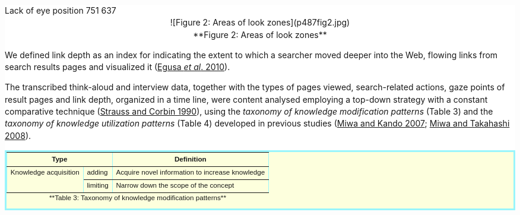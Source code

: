 </tr>

<tr>

<td>Lack of eye position</td>

<td align="center">751</td>

<td align="center">637</td>

</tr>

</tbody>

</table>

<div align="center">![Figure 2: Areas of look zones](p487fig2.jpg)</div>

<div align="center">  
**Figure 2: Areas of look zones**</div>

We defined link depth as an index for indicating the extent to which a searcher moved deeper into the Web, flowing links from search results pages and visualized it ([Egusa _et al_. 2010](#egu10)).

The transcribed think-aloud and interview data, together with the types of pages viewed, search-related actions, gaze points of result pages and link depth, organized in a time line, were content analysed employing a top-down strategy with a constant comparative technique ([Strauss and Corbin 1990](#str90)), using the _taxonomy of knowledge modification patterns_ (Table 3) and the _taxonomy of knowledge utilization patterns_ (Table 4) developed in previous studies ([Miwa and Kando 2007](#miw07); [Miwa and Takahashi 2008](#miw08)).

<table style="border: medium solid rgb(153, 245, 251); font-size: smaller; font-style: normal; font-family: verdana,geneva,arial,helvetica,sans-serif; background-color: rgb(253, 255, 221);" width="80%" align="center" border="1" cellpadding="3" cellspacing="0"><caption align="bottom">  
**Table 3: Taxonomy of knowledge modification patterns**</caption>

<tbody>

<tr>

<th colspan="2">Type</th>

<th>Definition</th>

</tr>

<tr>

<td rowspan="2">Knowledge acquisition</td>

<td>adding</td>

<td>Acquire novel information to increase knowledge</td>

</tr>

<tr>

<td>limiting</td>

<td>Narrow down the scope of the concept</td>

</tr>

